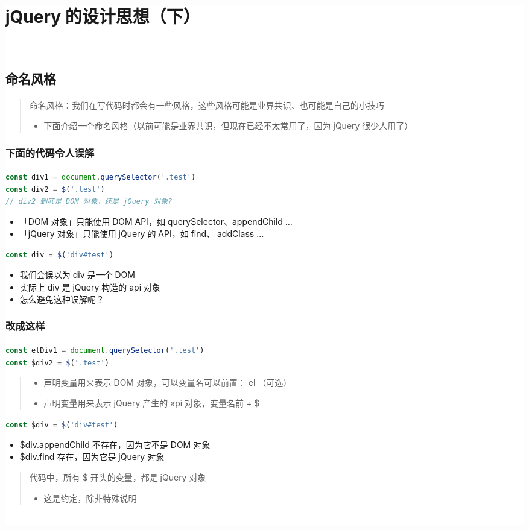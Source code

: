 # jQuery 的设计思想（下）




​	

## 命名风格

>   命名风格：我们在写代码时都会有一些风格，这些风格可能是业界共识、也可能是自己的小技巧
>
>   +   下面介绍一个命名风格（以前可能是业界共识，但现在已经不太常用了，因为 jQuery 很少人用了）

### 下面的代码令人误解

```js
const div1 = document.querySelector('.test')
const div2 = $('.test')
// div2 到底是 DOM 对象，还是 jQuery 对象? 
```

+   「DOM 对象」只能使用 DOM API，如 querySelector、appendChild …
+   「jQuery 对象」只能使用 jQuery 的 API，如 find、 addClass …

```js
const div = $('div#test')
```

-   我们会误以为 div 是一个 DOM 
-   实际上 div 是 jQuery 构造的 api 对象
-   怎么避免这种误解呢？

### 改成这样

```js
const elDiv1 = document.querySelector('.test')
const $div2 = $('.test')
```

>   -   声明变量用来表示 DOM 对象，可以变量名可以前置： el  （可选）
>
>   -   声明变量用来表示 jQuery 产生的 api 对象，变量名前 + $

```js
const $div = $('div#test')
```

-   $div.appendChild 不存在，因为它不是 DOM 对象
-   $div.find 存在，因为它是 jQuery 对象



>   代码中，所有 $ 开头的变量，都是 jQuery 对象
>
>   +   这是约定，除非特殊说明

​	

